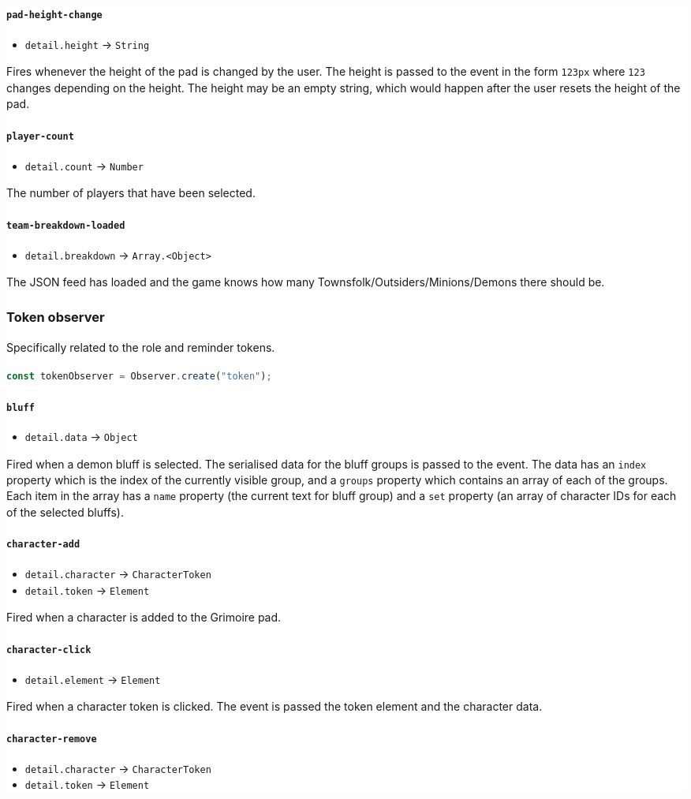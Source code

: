 #### `pad-height-change`

- `detail.height` -> `String`

Fires whenever the height of the pad is changed by the user. The height is passed to the event in the form `123px` where `123` changes depending on the height. The height may be an empty string, which would happen after the user resets the height of the pad.

#### `player-count`

- `detail.count` -> `Number`

The number of players that have been selected.

#### `team-breakdown-loaded`

- `detail.breakdown` -> `Array.<Object>`

The JSON feed has loaded and the game knows how many Townsfolk/Outsiders/Minions/Demons there should be.

### Token observer

Specifically related to the role and reminder tokens.

```js
const tokenObserver = Observer.create("token");
```

#### `bluff`

- `detail.data` -> `Object`

Fired when a demon bluff is selected. The serialised data for the bluff groups is passed to the event. The data has an `index` property which is the index of the currently visible group, and a `groups` property which contains an array of each of the groups. Each item in the array has a `name` property (the current text for bluff group) and a `set` property (an array of character IDs for each of the selected bluffs).

#### `character-add`

- `detail.character` -> `CharacterToken`
- `detail.token` -> `Element`

Fired when a character is added to the Grimoire pad.

#### `character-click`

- `detail.element` -> `Element`

Fired when a character token is clicked. The event is passed the token element and the character data.

#### `character-remove`

- `detail.character` -> `CharacterToken`
- `detail.token` -> `Element`
